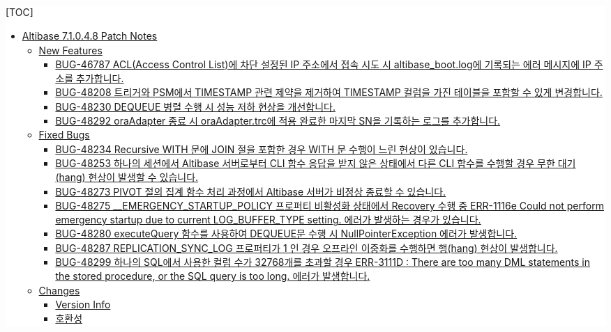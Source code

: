 [TOC]






- [Altibase 7.1.0.4.8 Patch Notes](#altibase-71048-patch-notes)
  - [New Features](#new-features)
    - [BUG-46787 ACL(Access Control List)에 차단 설정된 IP 주소에서 접속 시도 시 altibase\_boot.log에 기록되는 에러 메시지에 IP 주소를 추가합니다.](#bug-46787aclaccess-control-list%EC%97%90-%EC%B0%A8%EB%8B%A8-%EC%84%A4%EC%A0%95%EB%90%9C-ip-%EC%A3%BC%EC%86%8C%EC%97%90%EC%84%9C-%EC%A0%91%EC%86%8D-%EC%8B%9C%EB%8F%84-%EC%8B%9C-altibase%5C_bootlog%EC%97%90-%EA%B8%B0%EB%A1%9D%EB%90%98%EB%8A%94-%EC%97%90%EB%9F%AC-%EB%A9%94%EC%8B%9C%EC%A7%80%EC%97%90-ip-%EC%A3%BC%EC%86%8C%EB%A5%BC-%EC%B6%94%EA%B0%80%ED%95%A9%EB%8B%88%EB%8B%A4)
    - [BUG-48208 트리거와 PSM에서 TIMESTAMP 관련 제약을 제거하여 TIMESTAMP 컬럼을 가진 테이블을 포함할 수 있게 변경합니다.](#bug-48208%ED%8A%B8%EB%A6%AC%EA%B1%B0%EC%99%80-psm%EC%97%90%EC%84%9C-timestamp-%EA%B4%80%EB%A0%A8-%EC%A0%9C%EC%95%BD%EC%9D%84-%EC%A0%9C%EA%B1%B0%ED%95%98%EC%97%AC-timestamp-%EC%BB%AC%EB%9F%BC%EC%9D%84-%EA%B0%80%EC%A7%84-%ED%85%8C%EC%9D%B4%EB%B8%94%EC%9D%84-%ED%8F%AC%ED%95%A8%ED%95%A0-%EC%88%98-%EC%9E%88%EA%B2%8C-%EB%B3%80%EA%B2%BD%ED%95%A9%EB%8B%88%EB%8B%A4)
    - [BUG-48230 DEQUEUE 병렬 수행 시 성능 저하 현상을 개선합니다.](#bug-48230dequeue-%EB%B3%91%EB%A0%AC-%EC%88%98%ED%96%89-%EC%8B%9C-%EC%84%B1%EB%8A%A5-%EC%A0%80%ED%95%98-%ED%98%84%EC%83%81%EC%9D%84-%EA%B0%9C%EC%84%A0%ED%95%A9%EB%8B%88%EB%8B%A4)
    - [BUG-48292 oraAdapter 종료 시 oraAdapter.trc에 적용 완료한 마지막 SN을 기록하는 로그를 추가합니다.](#bug-48292oraadapter-%EC%A2%85%EB%A3%8C-%EC%8B%9C-oraadaptertrc%EC%97%90-%EC%A0%81%EC%9A%A9-%EC%99%84%EB%A3%8C%ED%95%9C-%EB%A7%88%EC%A7%80%EB%A7%89-sn%EC%9D%84-%EA%B8%B0%EB%A1%9D%ED%95%98%EB%8A%94-%EB%A1%9C%EA%B7%B8%EB%A5%BC-%EC%B6%94%EA%B0%80%ED%95%A9%EB%8B%88%EB%8B%A4)
  - [Fixed Bugs](#fixed-bugs)
    - [BUG-48234 Recursive WITH 문에 JOIN 절을 포함한 경우 WITH 문 수행이 느린 현상이 있습니다.](#bug-48234recursive-with-%EB%AC%B8%EC%97%90-join-%EC%A0%88%EC%9D%84-%ED%8F%AC%ED%95%A8%ED%95%9C-%EA%B2%BD%EC%9A%B0-with-%EB%AC%B8-%EC%88%98%ED%96%89%EC%9D%B4-%EB%8A%90%EB%A6%B0-%ED%98%84%EC%83%81%EC%9D%B4-%EC%9E%88%EC%8A%B5%EB%8B%88%EB%8B%A4)
    - [BUG-48253 하나의 세션에서 Altibase 서버로부터 CLI 함수 응답을 받지 않은 상태에서 다른 CLI 함수를 수행할 경우 무한 대기(hang) 현상이 발생할 수 있습니다.](#bug-48253%ED%95%98%EB%82%98%EC%9D%98-%EC%84%B8%EC%85%98%EC%97%90%EC%84%9C-altibase-%EC%84%9C%EB%B2%84%EB%A1%9C%EB%B6%80%ED%84%B0-cli-%ED%95%A8%EC%88%98-%EC%9D%91%EB%8B%B5%EC%9D%84-%EB%B0%9B%EC%A7%80-%EC%95%8A%EC%9D%80-%EC%83%81%ED%83%9C%EC%97%90%EC%84%9C-%EB%8B%A4%EB%A5%B8-cli-%ED%95%A8%EC%88%98%EB%A5%BC-%EC%88%98%ED%96%89%ED%95%A0-%EA%B2%BD%EC%9A%B0-%EB%AC%B4%ED%95%9C-%EB%8C%80%EA%B8%B0hang-%ED%98%84%EC%83%81%EC%9D%B4-%EB%B0%9C%EC%83%9D%ED%95%A0-%EC%88%98-%EC%9E%88%EC%8A%B5%EB%8B%88%EB%8B%A4)
    - [BUG-48273 PIVOT 절의 집계 함수 처리 과정에서 Altibase 서버가 비정상 종료할 수 있습니다.](#bug-48273pivot-%EC%A0%88%EC%9D%98-%EC%A7%91%EA%B3%84-%ED%95%A8%EC%88%98-%EC%B2%98%EB%A6%AC-%EA%B3%BC%EC%A0%95%EC%97%90%EC%84%9C-altibase-%EC%84%9C%EB%B2%84%EA%B0%80-%EB%B9%84%EC%A0%95%EC%83%81-%EC%A2%85%EB%A3%8C%ED%95%A0-%EC%88%98-%EC%9E%88%EC%8A%B5%EB%8B%88%EB%8B%A4)
    - [BUG-48275 \_\_EMERGENCY\_STARTUP\_POLICY 프로퍼티 비활성화 상태에서 Recovery 수행 중 ERR-1116e Could not perform emergency startup due to current LOG\_BUFFER\_TYPE setting. 에러가 발생하는 경우가 있습니다.](#bug-48275%5C_%5C_emergency%5C_startup%5C_policy-%ED%94%84%EB%A1%9C%ED%8D%BC%ED%8B%B0-%EB%B9%84%ED%99%9C%EC%84%B1%ED%99%94-%EC%83%81%ED%83%9C%EC%97%90%EC%84%9C-recovery-%EC%88%98%ED%96%89-%EC%A4%91-err-1116e-could-not-perform-emergency-startup-due-to-current-log%5C_buffer%5C_type-setting-%EC%97%90%EB%9F%AC%EA%B0%80-%EB%B0%9C%EC%83%9D%ED%95%98%EB%8A%94-%EA%B2%BD%EC%9A%B0%EA%B0%80-%EC%9E%88%EC%8A%B5%EB%8B%88%EB%8B%A4)
    - [BUG-48280 executeQuery 함수를 사용하여 DEQUEUE문 수행 시 NullPointerException 에러가 발생합니다.](#bug-48280executequery-%ED%95%A8%EC%88%98%EB%A5%BC-%EC%82%AC%EC%9A%A9%ED%95%98%EC%97%AC-dequeue%EB%AC%B8-%EC%88%98%ED%96%89-%EC%8B%9C-nullpointerexception-%EC%97%90%EB%9F%AC%EA%B0%80-%EB%B0%9C%EC%83%9D%ED%95%A9%EB%8B%88%EB%8B%A4)
    - [BUG-48287 REPLICATION\_SYNC\_LOG 프로퍼티가 1 인 경우 오프라인 이중화를 수행하면 행(hang) 현상이 발생합니다.](#bug-48287replication%5C_sync%5C_log-%ED%94%84%EB%A1%9C%ED%8D%BC%ED%8B%B0%EA%B0%80-1-%EC%9D%B8-%EA%B2%BD%EC%9A%B0-%EC%98%A4%ED%94%84%EB%9D%BC%EC%9D%B8-%EC%9D%B4%EC%A4%91%ED%99%94%EB%A5%BC-%EC%88%98%ED%96%89%ED%95%98%EB%A9%B4-%ED%96%89hang-%ED%98%84%EC%83%81%EC%9D%B4-%EB%B0%9C%EC%83%9D%ED%95%A9%EB%8B%88%EB%8B%A4)
    - [BUG-48299 하나의 SQL에서 사용한 컬럼 수가 32768개를 초과할 경우 ERR-3111D : There are too many DML statements in the stored procedure, or the SQL query is too long. 에러가 발생합니다.](#bug-48299%ED%95%98%EB%82%98%EC%9D%98-sql%EC%97%90%EC%84%9C-%EC%82%AC%EC%9A%A9%ED%95%9C-%EC%BB%AC%EB%9F%BC-%EC%88%98%EA%B0%80-32768%EA%B0%9C%EB%A5%BC-%EC%B4%88%EA%B3%BC%ED%95%A0-%EA%B2%BD%EC%9A%B0-err-3111d--there-are-too-many-dml-statements-in-the-stored-procedure-or-the-sql-query-is-too-long-%EC%97%90%EB%9F%AC%EA%B0%80-%EB%B0%9C%EC%83%9D%ED%95%A9%EB%8B%88%EB%8B%A4)
  - [Changes](#changes)
    - [Version Info](#version-info)
    - [호환성](#%ED%98%B8%ED%99%98%EC%84%B1)
